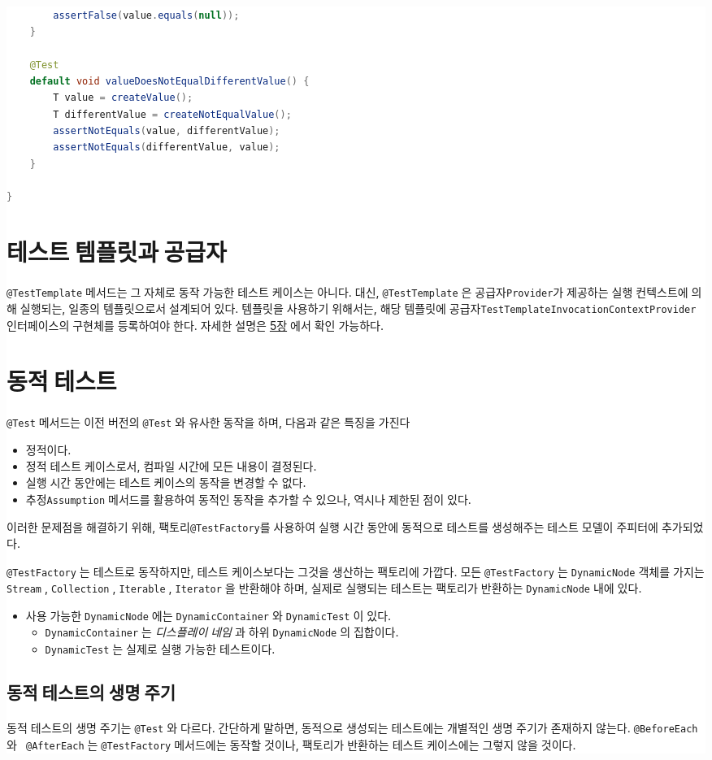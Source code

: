 ```java
        assertFalse(value.equals(null));
    }

    @Test
    default void valueDoesNotEqualDifferentValue() {
        T value = createValue();
        T differentValue = createNotEqualValue();
        assertNotEquals(value, differentValue);
        assertNotEquals(differentValue, value);
    }

}
```

# 테스트 템플릿과 공급자

`@TestTemplate` 메서드는 그 자체로 동작 가능한 테스트 케이스는 아니다. 대신, `@TestTemplate` 은 공급자`Provider`가 제공하는 실행 컨텍스트에 의해 실행되는, 일종의 템플릿으로서 설계되어 있다. 템플릿을 사용하기 위해서는, 해당 템플릿에 공급자`TestTemplateInvocationContextProvider` 인터페이스의 구현체를 등록하여야 한다. 자세한 설명은 [5장](http://junit.org/junit5/docs/current/user-guide/#extensions-test-templates) 에서 확인 가능하다.

# 동적 테스트

`@Test` 메서드는 이전 버전의 `@Test` 와 유사한 동작을 하며, 다음과 같은 특징을 가진다

* 정적이다.
* 정적 테스트 케이스로서, 컴파일 시간에 모든 내용이 결정된다.
* 실행 시간 동안에는 테스트 케이스의 동작을 변경할 수 없다.
* 추정`Assumption` 메서드를 활용하여 동적인 동작을 추가할 수 있으나, 역시나 제한된 점이 있다.

이러한 문제점을 해결하기 위해, 팩토리`@TestFactory`를 사용하여 실행 시간 동안에 동적으로 테스트를 생성해주는 테스트 모델이 주피터에 추가되었다.

`@TestFactory` 는 테스트로 동작하지만, 테스트 케이스보다는 그것을 생산하는 팩토리에 가깝다. 모든 `@TestFactory` 는 `DynamicNode` 객체를 가지는 `Stream` , `Collection` , `Iterable` , `Iterator` 을 반환해야 하며, 실제로 실행되는 테스트는 팩토리가 반환하는 `DynamicNode` 내에 있다.

* 사용 가능한 `DynamicNode` 에는 `DynamicContainer` 와 `DynamicTest` 이 있다.
    * `DynamicContainer` 는 _디스플레이 네임_ 과 하위 `DynamicNode` 의 집합이다.
    * `DynamicTest` 는 실제로 실행 가능한 테스트이다.

## 동적 테스트의 생명 주기

동적 테스트의 생명 주기는 `@Test` 와 다르다. 간단하게 말하면, 동적으로 생성되는 테스트에는 개별적인 생명 주기가 존재하지 않는다. `@BeforeEach` 와 ` @AfterEach` 는 `@TestFactory` 메서드에는 동작할 것이나, 팩토리가 반환하는 테스트 케이스에는 그렇지 않을 것이다.